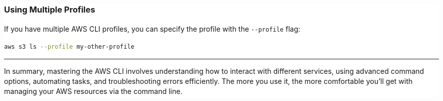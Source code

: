 ### Using Multiple Profiles
If you have multiple AWS CLI profiles, you can specify the profile with the `--profile` flag:
```bash
aws s3 ls --profile my-other-profile
```














---

In summary, mastering the AWS CLI involves understanding how to interact with different services, using advanced command options, automating tasks, and troubleshooting errors efficiently. The more you use it, the more comfortable you’ll get with managing your AWS resources via the command line.
